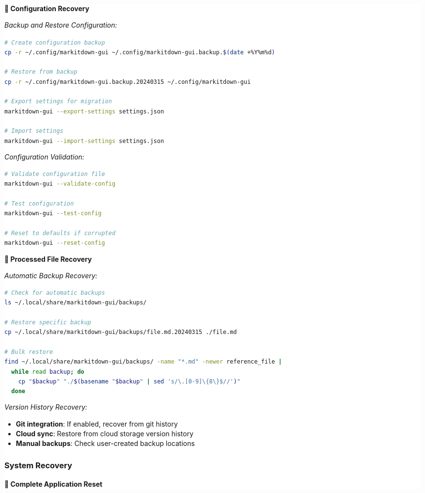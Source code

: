 **💾 Configuration Recovery**

*Backup and Restore Configuration:*
```bash
# Create configuration backup
cp -r ~/.config/markitdown-gui ~/.config/markitdown-gui.backup.$(date +%Y%m%d)

# Restore from backup
cp -r ~/.config/markitdown-gui.backup.20240315 ~/.config/markitdown-gui

# Export settings for migration
markitdown-gui --export-settings settings.json

# Import settings
markitdown-gui --import-settings settings.json
```

*Configuration Validation:*
```bash
# Validate configuration file
markitdown-gui --validate-config

# Test configuration
markitdown-gui --test-config

# Reset to defaults if corrupted
markitdown-gui --reset-config
```

**📄 Processed File Recovery**

*Automatic Backup Recovery:*
```bash
# Check for automatic backups
ls ~/.local/share/markitdown-gui/backups/

# Restore specific backup
cp ~/.local/share/markitdown-gui/backups/file.md.20240315 ./file.md

# Bulk restore
find ~/.local/share/markitdown-gui/backups/ -name "*.md" -newer reference_file |
  while read backup; do
    cp "$backup" "./$(basename "$backup" | sed 's/\.[0-9]\{8\}$//')"
  done
```

*Version History Recovery:*
- **Git integration**: If enabled, recover from git history
- **Cloud sync**: Restore from cloud storage version history
- **Manual backups**: Check user-created backup locations

### System Recovery

**🔄 Complete Application Reset**
